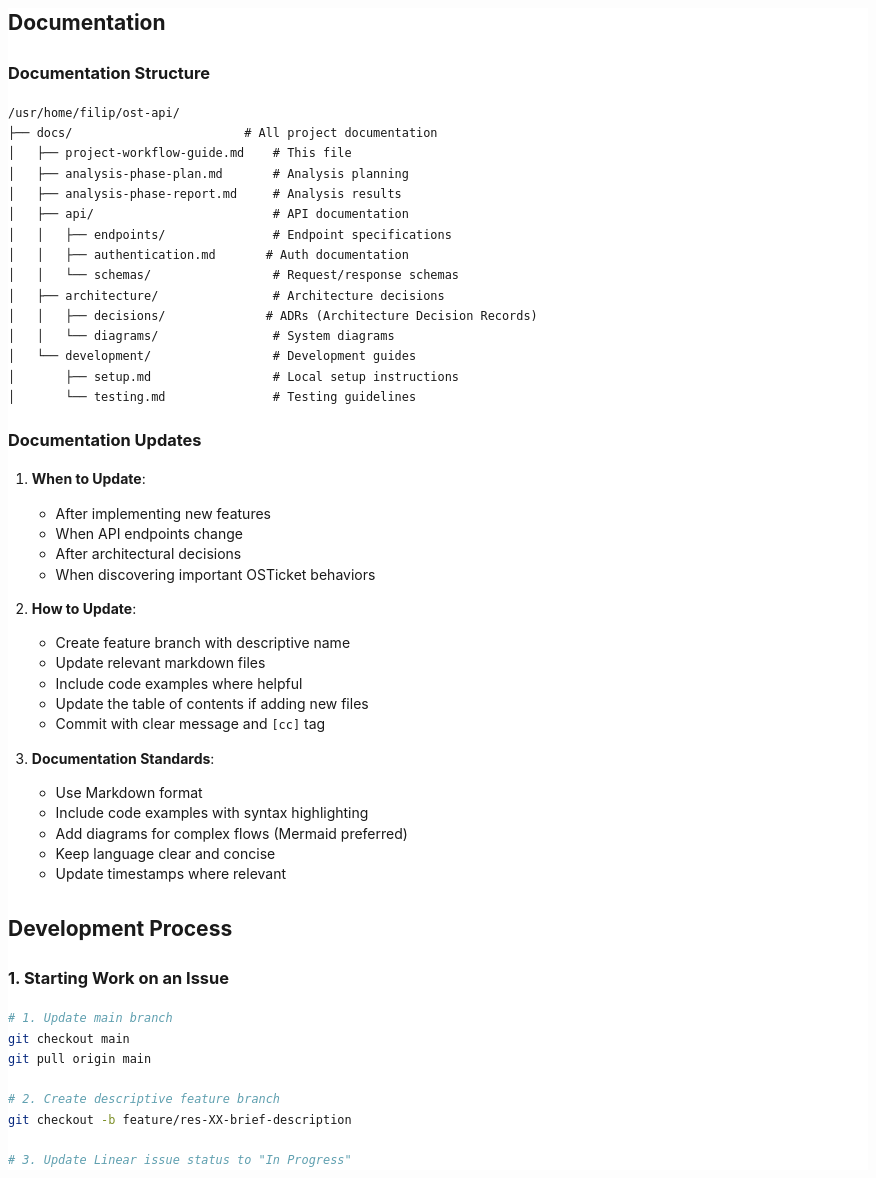 ## Documentation

### Documentation Structure
```
/usr/home/filip/ost-api/
├── docs/                        # All project documentation
│   ├── project-workflow-guide.md    # This file
│   ├── analysis-phase-plan.md       # Analysis planning
│   ├── analysis-phase-report.md     # Analysis results
│   ├── api/                         # API documentation
│   │   ├── endpoints/               # Endpoint specifications
│   │   ├── authentication.md       # Auth documentation
│   │   └── schemas/                 # Request/response schemas
│   ├── architecture/                # Architecture decisions
│   │   ├── decisions/              # ADRs (Architecture Decision Records)
│   │   └── diagrams/                # System diagrams
│   └── development/                 # Development guides
│       ├── setup.md                 # Local setup instructions
│       └── testing.md               # Testing guidelines
```

### Documentation Updates
1. **When to Update**:
   - After implementing new features
   - When API endpoints change
   - After architectural decisions
   - When discovering important OSTicket behaviors

2. **How to Update**:
   - Create feature branch with descriptive name
   - Update relevant markdown files
   - Include code examples where helpful
   - Update the table of contents if adding new files
   - Commit with clear message and `[cc]` tag

3. **Documentation Standards**:
   - Use Markdown format
   - Include code examples with syntax highlighting
   - Add diagrams for complex flows (Mermaid preferred)
   - Keep language clear and concise
   - Update timestamps where relevant

## Development Process

### 1. Starting Work on an Issue
```bash
# 1. Update main branch
git checkout main
git pull origin main

# 2. Create descriptive feature branch
git checkout -b feature/res-XX-brief-description

# 3. Update Linear issue status to "In Progress"
```
